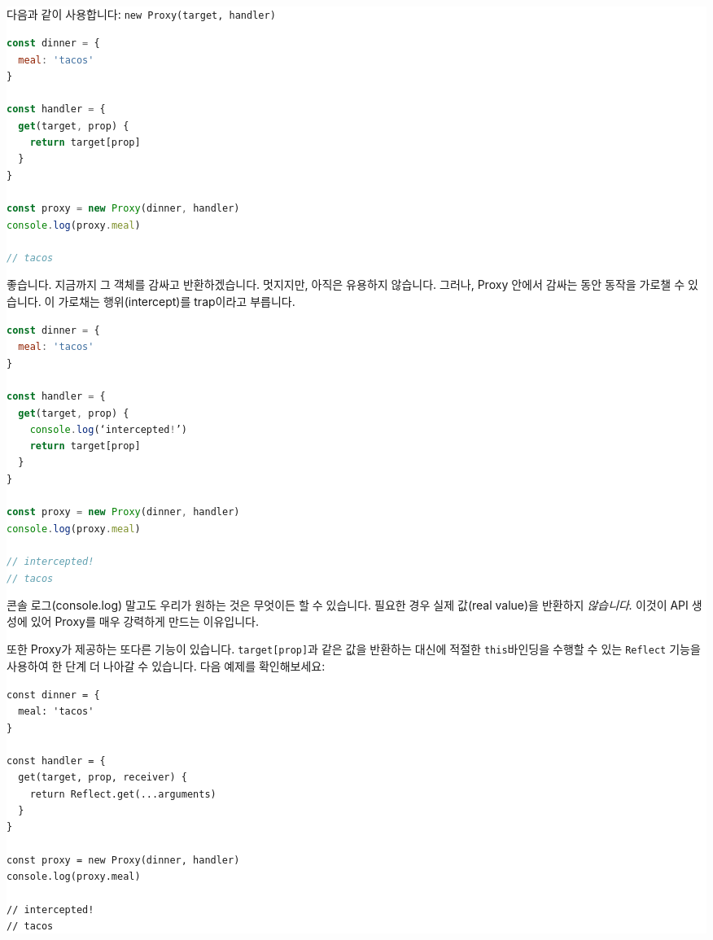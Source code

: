 다음과 같이 사용합니다: `new Proxy(target, handler)`

```js
const dinner = {
  meal: 'tacos'
}

const handler = {
  get(target, prop) {
    return target[prop]
  }
}

const proxy = new Proxy(dinner, handler)
console.log(proxy.meal)

// tacos
```

좋습니다. 지금까지 그 객체를 감싸고 반환하겠습니다. 멋지지만, 아직은 유용하지 않습니다. 그러나, Proxy 안에서 감싸는 동안 동작을 가로챌 수 있습니다. 이 가로채는 행위(intercept)를 trap이라고 부릅니다.

```js
const dinner = {
  meal: 'tacos'
}

const handler = {
  get(target, prop) {
    console.log(‘intercepted!’)
    return target[prop]
  }
}

const proxy = new Proxy(dinner, handler)
console.log(proxy.meal)

// intercepted!
// tacos
```

콘솔 로그(console.log) 말고도 우리가 원하는 것은 무엇이든 할 수 있습니다. 필요한 경우 실제 값(real value)을 반환하지 *않습니다.* 이것이 API 생성에 있어 Proxy를 매우 강력하게 만드는 이유입니다.

또한 Proxy가 제공하는 또다른 기능이 있습니다. `target[prop]`과 같은 값을 반환하는 대신에 적절한 `this`바인딩을 수행할 수 있는 `Reflect` 기능을 사용하여 한 단계 더 나아갈 수 있습니다. 다음 예제를 확인해보세요:

```js{7}
const dinner = {
  meal: 'tacos'
}

const handler = {
  get(target, prop, receiver) {
    return Reflect.get(...arguments)
  }
}

const proxy = new Proxy(dinner, handler)
console.log(proxy.meal)

// intercepted!
// tacos
```
